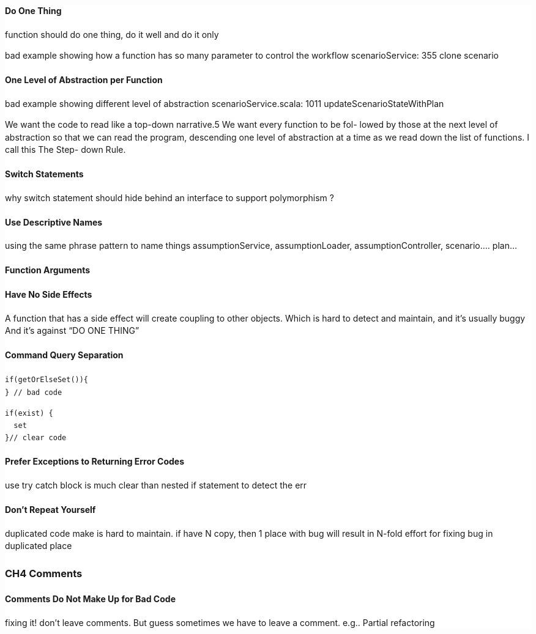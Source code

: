 #### Do One Thing
function should do one thing, do it well and do it only

bad example showing how a function has so many parameter to control the workflow
scenarioService: 355 clone scenario

#### One Level of Abstraction per Function 
bad example showing different level of abstraction
scenarioService.scala: 1011 updateScenarioStateWithPlan

We want the code to read like a top-down narrative.5 We want every function to be fol- lowed by those at the next level of abstraction so that we can read the program, descending one level of abstraction at a time as we read down the list of functions. I call this The Step- down Rule. 

#### Switch Statements 
why switch statement should hide behind an interface to support polymorphism ?

#### Use Descriptive Names 
using the same phrase pattern to name things
assumptionService, assumptionLoader, assumptionController,
scenario….
plan…

#### Function Arguments 
#### Have No Side Effects
A function that has a side effect will create coupling to other objects. Which is hard to detect and maintain, and it’s usually buggy
And it’s against “DO ONE THING”

#### Command Query Separation 

```
if(getOrElseSet()){
} // bad code
```

```
if(exist) {
  set
}// clear code
```

#### Prefer Exceptions to Returning Error Codes 
use try catch block is much clear than nested if statement to detect the err
 
#### Don’t Repeat Yourself 
duplicated code make is hard to maintain. if have N copy, then 1 place with bug will result in N-fold effort for fixing bug in duplicated place

### CH4 Comments
#### Comments Do Not Make Up for Bad Code 
fixing it! don’t leave comments.
But guess sometimes we have to leave a comment. e.g.. Partial refactoring
